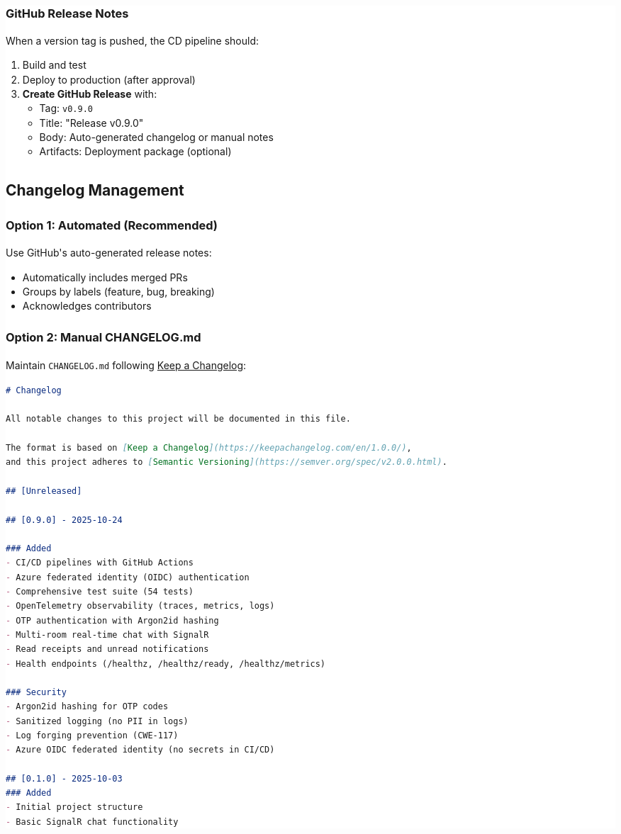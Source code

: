 ### GitHub Release Notes

When a version tag is pushed, the CD pipeline should:
1. Build and test
2. Deploy to production (after approval)
3. **Create GitHub Release** with:
   - Tag: `v0.9.0`
   - Title: "Release v0.9.0"
   - Body: Auto-generated changelog or manual notes
   - Artifacts: Deployment package (optional)

## Changelog Management

### Option 1: Automated (Recommended)
Use GitHub's auto-generated release notes:
- Automatically includes merged PRs
- Groups by labels (feature, bug, breaking)
- Acknowledges contributors

### Option 2: Manual CHANGELOG.md
Maintain `CHANGELOG.md` following [Keep a Changelog](https://keepachangelog.com/):

```markdown
# Changelog

All notable changes to this project will be documented in this file.

The format is based on [Keep a Changelog](https://keepachangelog.com/en/1.0.0/),
and this project adheres to [Semantic Versioning](https://semver.org/spec/v2.0.0.html).

## [Unreleased]

## [0.9.0] - 2025-10-24

### Added
- CI/CD pipelines with GitHub Actions
- Azure federated identity (OIDC) authentication
- Comprehensive test suite (54 tests)
- OpenTelemetry observability (traces, metrics, logs)
- OTP authentication with Argon2id hashing
- Multi-room real-time chat with SignalR
- Read receipts and unread notifications
- Health endpoints (/healthz, /healthz/ready, /healthz/metrics)

### Security
- Argon2id hashing for OTP codes
- Sanitized logging (no PII in logs)
- Log forging prevention (CWE-117)
- Azure OIDC federated identity (no secrets in CI/CD)

## [0.1.0] - 2025-10-03
### Added
- Initial project structure
- Basic SignalR chat functionality
```
